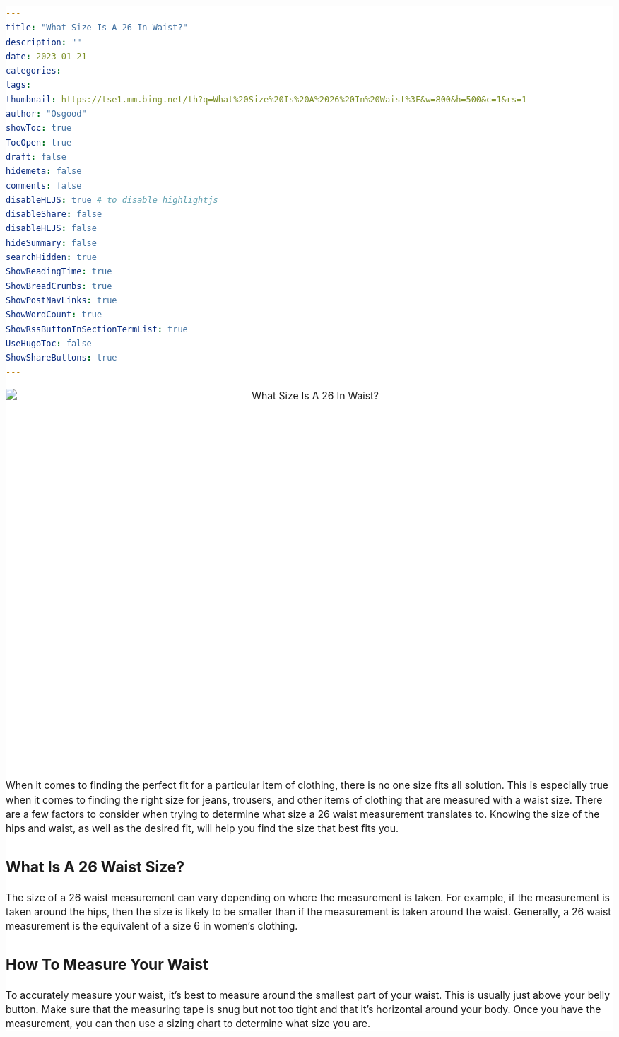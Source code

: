 ```yaml
---
title: "What Size Is A 26 In Waist?"
description: ""
date: 2023-01-21
categories: 
tags: 
thumbnail: https://tse1.mm.bing.net/th?q=What%20Size%20Is%20A%2026%20In%20Waist%3F&w=800&h=500&c=1&rs=1
author: "Osgood"
showToc: true
TocOpen: true
draft: false
hidemeta: false
comments: false
disableHLJS: true # to disable highlightjs
disableShare: false
disableHLJS: false
hideSummary: false
searchHidden: true
ShowReadingTime: true
ShowBreadCrumbs: true
ShowPostNavLinks: true
ShowWordCount: true
ShowRssButtonInSectionTermList: true
UseHugoToc: false
ShowShareButtons: true
---
```


<center>
	<img src="https://tse1.mm.bing.net/th?q=What%20Size%20Is%20A%2026%20In%20Waist%3F&w=800&h=500&c=1&rs=1" alt="What Size Is A 26 In Waist?" width="800" height="500" style="display: block; width: 100%; height: auto">
</center>

<p>When it comes to finding the perfect fit for a particular item of clothing, there is no one size fits all solution. This is especially true when it comes to finding the right size for jeans, trousers, and other items of clothing that are measured with a waist size. There are a few factors to consider when trying to determine what size a 26 waist measurement translates to. Knowing the size of the hips and waist, as well as the desired fit, will help you find the size that best fits you.</p>

<h2>What Is A 26 Waist Size?</h2>

<p>The size of a 26 waist measurement can vary depending on where the measurement is taken. For example, if the measurement is taken around the hips, then the size is likely to be smaller than if the measurement is taken around the waist. Generally, a 26 waist measurement is the equivalent of a size 6 in women’s clothing.</p>

<h2>How To Measure Your Waist</h2>

<p>To accurately measure your waist, it’s best to measure around the smallest part of your waist. This is usually just above your belly button. Make sure that the measuring tape is snug but not too tight and that it’s horizontal around your body. Once you have the measurement, you can then use a sizing chart to determine what size you are.</p>
